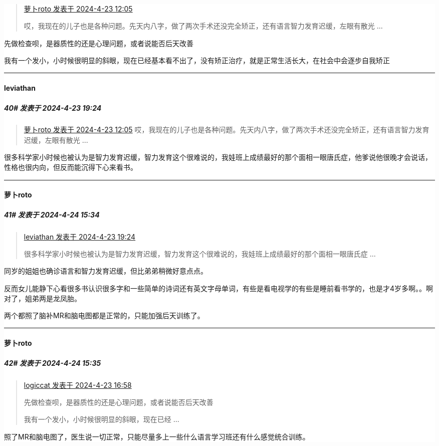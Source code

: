 <blockquote><a href="httphttps://bbs.saraba1st.com/2b/forum.php?mod=redirect&amp;goto=findpost&amp;pid=64688383&amp;ptid=2181026" target="_blank">萝卜roto 发表于 2024-4-23 12:05</a>

哎，我现在的儿子也是各种问题。先天内八字，做了两次手术还没完全矫正，还有语言智力发育迟缓，左眼有散光 ...</blockquote>
先做检查呗，是器质性的还是心理问题，或者说能否后天改善

我有一个发小，小时候很明显的斜眼，现在已经基本看不出了，没有矫正治疗，就是正常生活长大，在社会中会逐步自我矫正

*****

####  leviathan  
##### 40#       发表于 2024-4-23 19:24

<blockquote><a href="httphttps://bbs.saraba1st.com/2b/forum.php?mod=redirect&amp;goto=findpost&amp;pid=64688383&amp;ptid=2181026" target="_blank">萝卜roto 发表于 2024-4-23 12:05</a>
哎，我现在的儿子也是各种问题。先天内八字，做了两次手术还没完全矫正，还有语言智力发育迟缓，左眼有散光 ...</blockquote>
很多科学家小时候也被认为是智力发育迟缓，智力发育这个很难说的，我娃班上成绩最好的那个面相一眼唐氏症，他爹说他很晚才会说话，性格也很内向，但反而能沉得下心来看书。


*****

####  萝卜roto  
##### 41#       发表于 2024-4-24 15:34

<blockquote><a href="httphttps://bbs.saraba1st.com/2b/forum.php?mod=redirect&amp;goto=findpost&amp;pid=64693948&amp;ptid=2181026" target="_blank">leviathan 发表于 2024-4-23 19:24</a>

很多科学家小时候也被认为是智力发育迟缓，智力发育这个很难说的，我娃班上成绩最好的那个面相一眼唐氏症 ...</blockquote>
同岁的姐姐也确诊语言和智力发育迟缓，但比弟弟稍微好意点点。

反而女儿能静下心看很多书认识很多字和一些简单的诗词还有英文字母单词，有些是看电视学的有些是睡前看书学的，也是才4岁多啊。。啊对了，姐弟两是龙凤胎。

两个都照了脑补MR和脑电图都是正常的，只能加强后天训练了。

*****

####  萝卜roto  
##### 42#       发表于 2024-4-24 15:35

<blockquote><a href="httphttps://bbs.saraba1st.com/2b/forum.php?mod=redirect&amp;goto=findpost&amp;pid=64692166&amp;ptid=2181026" target="_blank">logiccat 发表于 2024-4-23 16:58</a>

先做检查呗，是器质性的还是心理问题，或者说能否后天改善

我有一个发小，小时候很明显的斜眼，现在已经 ...</blockquote>
照了MR和脑电图了，医生说一切正常，只能尽量多上一些什么语言学习班还有什么感觉统合训练。

